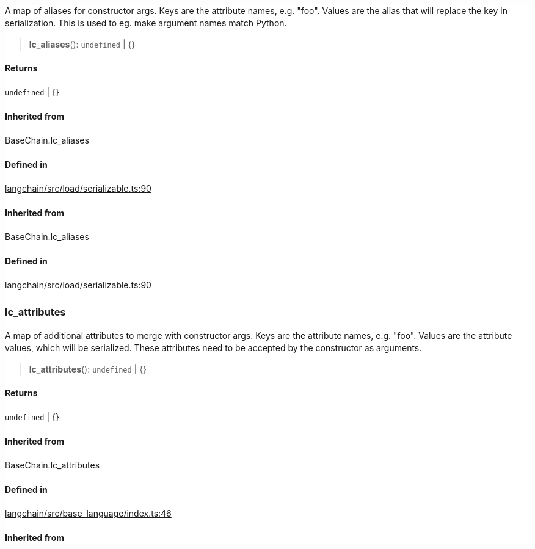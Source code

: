 A map of aliases for constructor args. Keys are the attribute names, e.g. "foo". Values are the alias that will replace the key in serialization. This is used to eg. make argument names match Python.

> **lc\_aliases**(): `undefined` | {}

#### Returns[​](#returns-2 "Direct link to Returns")

`undefined` | {}

#### Inherited from[​](#inherited-from-6 "Direct link to Inherited from")

BaseChain.lc\_aliases

#### Defined in[​](#defined-in-15 "Direct link to Defined in")

[langchain/src/load/serializable.ts:90](https://github.com/hwchase17/langchainjs/blob/46e1734/langchain/src/load/serializable.ts#L90)

#### Inherited from[​](#inherited-from-7 "Direct link to Inherited from")

[BaseChain](/docs/api/chains/classes/BaseChain).[lc\_aliases](/docs/api/chains/classes/BaseChain#lc_aliases)

#### Defined in[​](#defined-in-16 "Direct link to Defined in")

[langchain/src/load/serializable.ts:90](https://github.com/hwchase17/langchainjs/blob/46e1734/langchain/src/load/serializable.ts#L90)

### lc\_attributes[​](#lc_attributes "Direct link to lc_attributes")

A map of additional attributes to merge with constructor args. Keys are the attribute names, e.g. "foo". Values are the attribute values, which will be serialized. These attributes need to be accepted by the constructor as arguments.

> **lc\_attributes**(): `undefined` | {}

#### Returns[​](#returns-3 "Direct link to Returns")

`undefined` | {}

#### Inherited from[​](#inherited-from-8 "Direct link to Inherited from")

BaseChain.lc\_attributes

#### Defined in[​](#defined-in-17 "Direct link to Defined in")

[langchain/src/base\_language/index.ts:46](https://github.com/hwchase17/langchainjs/blob/46e1734/langchain/src/base_language/index.ts#L46)

#### Inherited from[​](#inherited-from-9 "Direct link to Inherited from")
